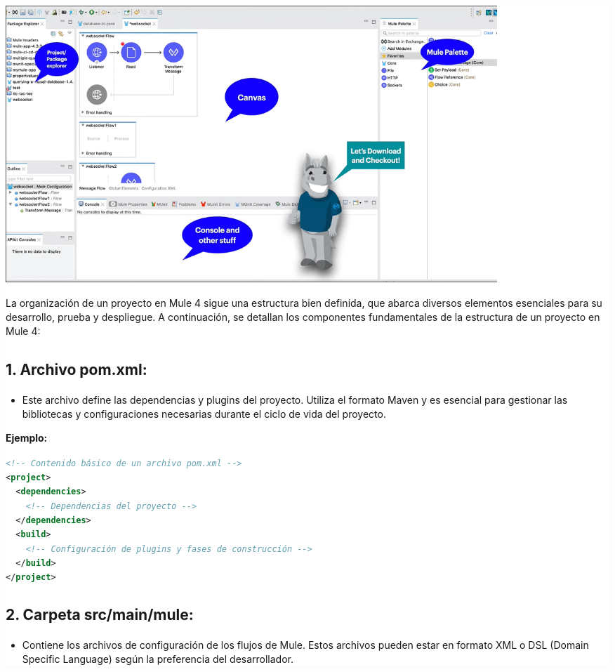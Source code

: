    <img src="./img/anypointPreview.png" alt="preview" width="700"/>
</div>

La organización de un proyecto en Mule 4 sigue una estructura bien definida, que abarca diversos elementos esenciales para su desarrollo, prueba y despliegue. A continuación, se detallan los componentes fundamentales de la estructura de un proyecto en Mule 4:

## 1. **Archivo pom.xml:**
   - Este archivo define las dependencias y plugins del proyecto. Utiliza el formato Maven y es esencial para gestionar las bibliotecas y configuraciones necesarias durante el ciclo de vida del proyecto.

   **Ejemplo:**
   ```xml
   <!-- Contenido básico de un archivo pom.xml -->
   <project>
     <dependencies>
       <!-- Dependencias del proyecto -->
     </dependencies>
     <build>
       <!-- Configuración de plugins y fases de construcción -->
     </build>
   </project>
   ```

## 2. **Carpeta src/main/mule:**
   - Contiene los archivos de configuración de los flujos de Mule. Estos archivos pueden estar en formato XML o DSL (Domain Specific Language) según la preferencia del desarrollador.
